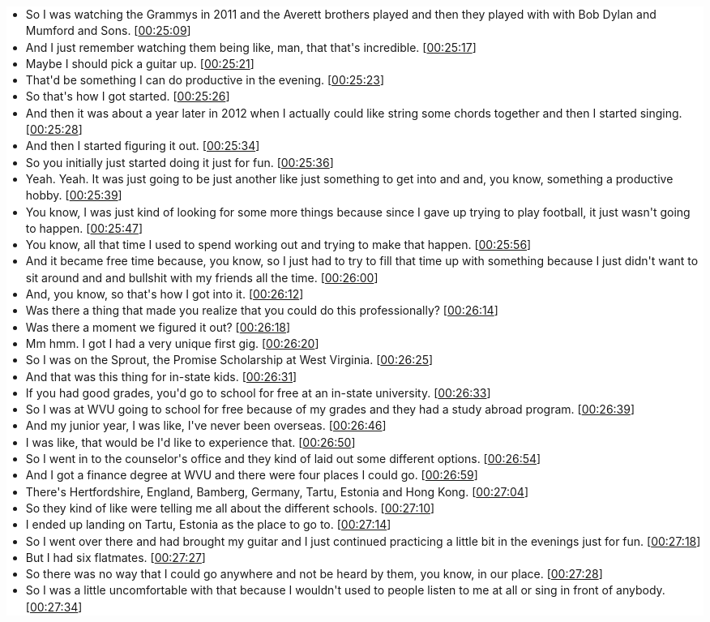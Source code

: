 *  So I was watching the Grammys in 2011 and the Averett brothers played and then they played with with Bob Dylan and Mumford and Sons. [[00:25:09](https://www.youtube.com/watch?v=ils46iDwU-c&t=1509.0s)]
*  And I just remember watching them being like, man, that that's incredible. [[00:25:17](https://www.youtube.com/watch?v=ils46iDwU-c&t=1517.0s)]
*  Maybe I should pick a guitar up. [[00:25:21](https://www.youtube.com/watch?v=ils46iDwU-c&t=1521.0s)]
*  That'd be something I can do productive in the evening. [[00:25:23](https://www.youtube.com/watch?v=ils46iDwU-c&t=1523.0s)]
*  So that's how I got started. [[00:25:26](https://www.youtube.com/watch?v=ils46iDwU-c&t=1526.0s)]
*  And then it was about a year later in 2012 when I actually could like string some chords together and then I started singing. [[00:25:28](https://www.youtube.com/watch?v=ils46iDwU-c&t=1528.0s)]
*  And then I started figuring it out. [[00:25:34](https://www.youtube.com/watch?v=ils46iDwU-c&t=1534.0s)]
*  So you initially just started doing it just for fun. [[00:25:36](https://www.youtube.com/watch?v=ils46iDwU-c&t=1536.0s)]
*  Yeah. Yeah. It was just going to be just another like just something to get into and and, you know, something a productive hobby. [[00:25:39](https://www.youtube.com/watch?v=ils46iDwU-c&t=1539.0s)]
*  You know, I was just kind of looking for some more things because since I gave up trying to play football, it just wasn't going to happen. [[00:25:47](https://www.youtube.com/watch?v=ils46iDwU-c&t=1547.0s)]
*  You know, all that time I used to spend working out and trying to make that happen. [[00:25:56](https://www.youtube.com/watch?v=ils46iDwU-c&t=1556.0s)]
*  And it became free time because, you know, so I just had to try to fill that time up with something because I just didn't want to sit around and and bullshit with my friends all the time. [[00:26:00](https://www.youtube.com/watch?v=ils46iDwU-c&t=1560.0s)]
*  And, you know, so that's how I got into it. [[00:26:12](https://www.youtube.com/watch?v=ils46iDwU-c&t=1572.0s)]
*  Was there a thing that made you realize that you could do this professionally? [[00:26:14](https://www.youtube.com/watch?v=ils46iDwU-c&t=1574.0s)]
*  Was there a moment we figured it out? [[00:26:18](https://www.youtube.com/watch?v=ils46iDwU-c&t=1578.0s)]
*  Mm hmm. I got I had a very unique first gig. [[00:26:20](https://www.youtube.com/watch?v=ils46iDwU-c&t=1580.0s)]
*  So I was on the Sprout, the Promise Scholarship at West Virginia. [[00:26:25](https://www.youtube.com/watch?v=ils46iDwU-c&t=1585.0s)]
*  And that was this thing for in-state kids. [[00:26:31](https://www.youtube.com/watch?v=ils46iDwU-c&t=1591.0s)]
*  If you had good grades, you'd go to school for free at an in-state university. [[00:26:33](https://www.youtube.com/watch?v=ils46iDwU-c&t=1593.0s)]
*  So I was at WVU going to school for free because of my grades and they had a study abroad program. [[00:26:39](https://www.youtube.com/watch?v=ils46iDwU-c&t=1599.0s)]
*  And my junior year, I was like, I've never been overseas. [[00:26:46](https://www.youtube.com/watch?v=ils46iDwU-c&t=1606.0s)]
*  I was like, that would be I'd like to experience that. [[00:26:50](https://www.youtube.com/watch?v=ils46iDwU-c&t=1610.0s)]
*  So I went in to the counselor's office and they kind of laid out some different options. [[00:26:54](https://www.youtube.com/watch?v=ils46iDwU-c&t=1614.0s)]
*  And I got a finance degree at WVU and there were four places I could go. [[00:26:59](https://www.youtube.com/watch?v=ils46iDwU-c&t=1619.0s)]
*  There's Hertfordshire, England, Bamberg, Germany, Tartu, Estonia and Hong Kong. [[00:27:04](https://www.youtube.com/watch?v=ils46iDwU-c&t=1624.0s)]
*  So they kind of like were telling me all about the different schools. [[00:27:10](https://www.youtube.com/watch?v=ils46iDwU-c&t=1630.0s)]
*  I ended up landing on Tartu, Estonia as the place to go to. [[00:27:14](https://www.youtube.com/watch?v=ils46iDwU-c&t=1634.0s)]
*  So I went over there and had brought my guitar and I just continued practicing a little bit in the evenings just for fun. [[00:27:18](https://www.youtube.com/watch?v=ils46iDwU-c&t=1638.0s)]
*  But I had six flatmates. [[00:27:27](https://www.youtube.com/watch?v=ils46iDwU-c&t=1647.0s)]
*  So there was no way that I could go anywhere and not be heard by them, you know, in our place. [[00:27:28](https://www.youtube.com/watch?v=ils46iDwU-c&t=1648.0s)]
*  So I was a little uncomfortable with that because I wouldn't used to people listen to me at all or sing in front of anybody. [[00:27:34](https://www.youtube.com/watch?v=ils46iDwU-c&t=1654.0s)]